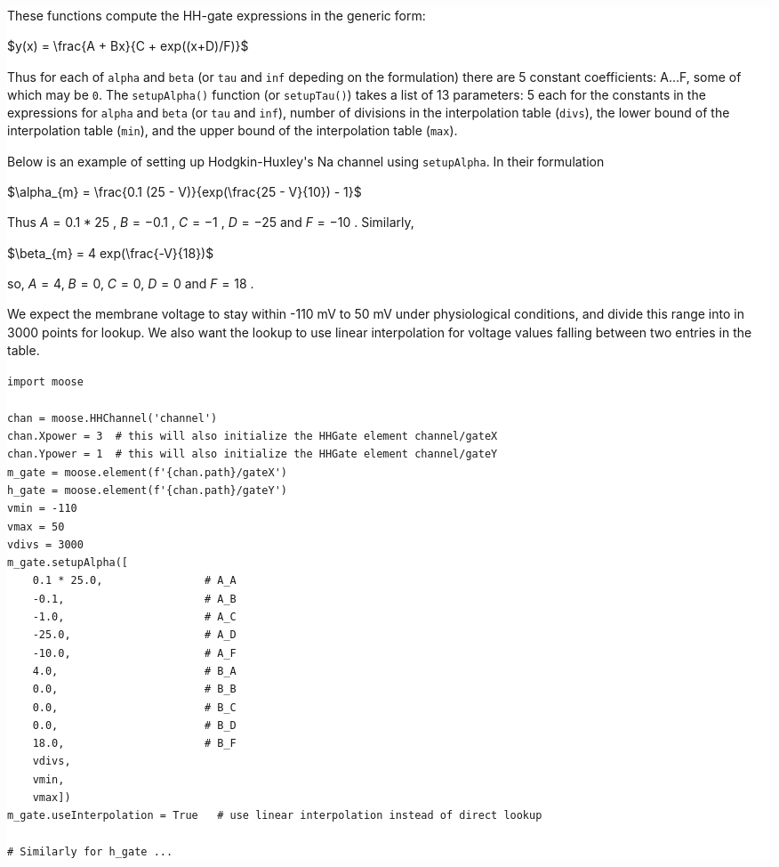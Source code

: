 These functions compute the HH-gate expressions in the generic form:

$y(x) = \frac{A + Bx}{C + exp((x+D)/F)}$

Thus for each of `alpha` and `beta` (or `tau` and `inf` depeding on the
formulation) there are 5 constant coefficients: A...F, some of which may
be `0`. The `setupAlpha()` function (or `setupTau()`) takes a list of 13
parameters: 5 each for the constants in the expressions for `alpha` and
`beta` (or `tau` and `inf`), number of divisions in the interpolation
table (`divs`), the lower bound of the interpolation table (`min`), and
the upper bound of the interpolation table (`max`).

Below is an example of setting up Hodgkin-Huxley\'s Na channel using
`setupAlpha`. In their formulation

$\alpha_{m} = \frac{0.1 (25 - V)}{exp(\frac{25 - V}{10}) - 1}$

Thus $A = 0.1 * 25$ , $B = -0.1$ , $C = -1$ , $D = -25$ and $F = -10$ .
Similarly,

$\beta_{m} = 4 exp(\frac{-V}{18})$

so, $A = 4$, $B = 0$, $C = 0$, $D = 0$ and $F = 18$ .

We expect the membrane voltage to stay within -110 mV to 50 mV under
physiological conditions, and divide this range into in 3000 points for
lookup. We also want the lookup to use linear interpolation for voltage
values falling between two entries in the table.

``` {.python}
import moose

chan = moose.HHChannel('channel')
chan.Xpower = 3  # this will also initialize the HHGate element channel/gateX
chan.Ypower = 1  # this will also initialize the HHGate element channel/gateY
m_gate = moose.element(f'{chan.path}/gateX')
h_gate = moose.element(f'{chan.path}/gateY')
vmin = -110
vmax = 50
vdivs = 3000
m_gate.setupAlpha([
    0.1 * 25.0,                # A_A
    -0.1,                      # A_B
    -1.0,                      # A_C
    -25.0,                     # A_D
    -10.0,                     # A_F
    4.0,                       # B_A
    0.0,                       # B_B
    0.0,                       # B_C
    0.0,                       # B_D
    18.0,                      # B_F
    vdivs,
    vmin,
    vmax])
m_gate.useInterpolation = True   # use linear interpolation instead of direct lookup

# Similarly for h_gate ...
```
